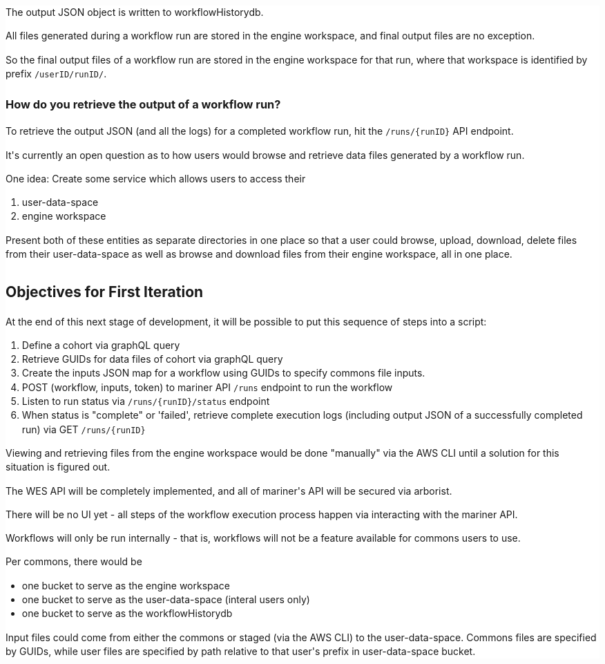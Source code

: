The output JSON object is written to workflowHistorydb.

All files generated during a workflow run are stored in the engine workspace,
and final output files are no exception.

So the final output files of a workflow run are stored in the engine workspace for that run, where that workspace is identified by prefix `/userID/runID/`.

### How do you retrieve the output of a workflow run?

To retrieve the output JSON (and all the logs) for a completed workflow run, hit the `/runs/{runID}` API endpoint.

It's currently an open question as to how users would browse and retrieve data files generated by a workflow run.

One idea:
Create some service which allows users to access their
  1. user-data-space
  2. engine workspace

Present both of these entities as separate directories in one place
so that a user could browse, upload, download, delete files from their user-data-space
as well as browse and download files from their engine workspace, all in one place.

## Objectives for First Iteration

At the end of this next stage of development, it will be possible to
put this sequence of steps into a script:

1. Define a cohort via graphQL query
2. Retrieve GUIDs for data files of cohort via graphQL query
3. Create the inputs JSON map for a workflow using GUIDs to specify commons file inputs.
4. POST (workflow, inputs, token) to mariner API `/runs` endpoint to run the workflow
5. Listen to run status via `/runs/{runID}/status` endpoint
6. When status is "complete" or 'failed', retrieve complete execution logs (including output JSON of a successfully completed run) via GET `/runs/{runID}`

Viewing and retrieving files from the engine workspace would be done "manually"
via the AWS CLI until a solution for this situation is figured out.

The WES API will be completely implemented, and all of mariner's API will be secured via arborist.

There will be no UI yet - all steps of the workflow execution process happen via interacting with the mariner API.

Workflows will only be run internally - that is, workflows will not be a feature available for commons users to use.

Per commons, there would be
- one bucket to serve as the engine workspace
- one bucket to serve as the user-data-space (interal users only)
- one bucket to serve as the workflowHistorydb

Input files could come from either the commons or staged (via the AWS CLI) to the user-data-space.
Commons files are specified by GUIDs, while user files are specified by path relative to that user's prefix in user-data-space bucket.

